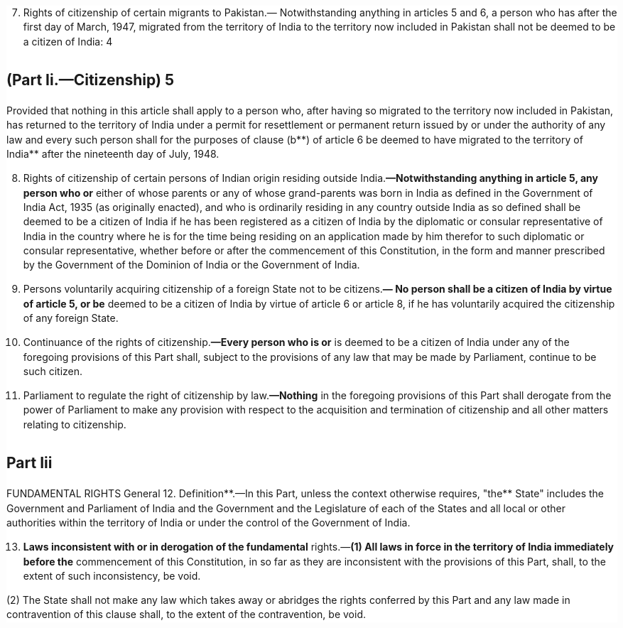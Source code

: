 7. Rights of citizenship of certain migrants to Pakistan.—
Notwithstanding anything in articles 5 and 6, a person who has after the first day of March, 1947, migrated from the territory of India to the territory now included in Pakistan shall not be deemed to be a citizen of India: 
4

## (Part Ii.**—Citizenship)** 5

Provided that nothing in this article shall apply to a person who, after having so migrated to the territory now included in Pakistan, has returned to the territory of India under a permit for resettlement or permanent return issued by or under the authority of any law and every such person shall for the purposes of clause (b**) of article 6 be deemed to have migrated to the territory of India** after the nineteenth day of July, 1948. 

8. Rights of citizenship of certain persons of Indian origin residing outside India.**—Notwithstanding anything in article 5, any person who or** either of whose parents or any of whose grand-parents was born in India as defined in the Government of India Act, 1935 (as originally enacted), and who is ordinarily residing in any country outside India as so defined shall be deemed to be a citizen of India if he has been registered as a citizen of India by the diplomatic or consular representative of India in the country where he is for the time being residing on an application made by him therefor to such diplomatic or consular representative, whether before or after the commencement of this Constitution, in the form and manner prescribed by the Government of the Dominion of India or the Government of India. 

9. Persons voluntarily acquiring citizenship of a foreign State not to be citizens.**— No person shall be a citizen of India by virtue of article 5, or be** deemed to be a citizen of India by virtue of article 6 or article 8, if he has voluntarily acquired the citizenship of any foreign State. 

10. Continuance of the rights of citizenship.**—Every person who is or** 
is deemed to be a citizen of India under any of the foregoing provisions of this Part shall, subject to the provisions of any law that may be made by Parliament, continue to be such citizen. 

11. Parliament to regulate the right of citizenship by law.**—Nothing** 
in the foregoing provisions of this Part shall derogate from the power of Parliament to make any provision with respect to the acquisition and termination of citizenship and all other matters relating to citizenship.

## Part Iii

FUNDAMENTAL RIGHTS 
General 12. Definition**.—In this Part, unless the context otherwise requires, "the** 
State" includes the Government and Parliament of India and the Government and the Legislature of each of the States and all local or other authorities within the territory of India or under the control of the Government of India. 

13. **Laws inconsistent with or in derogation of the fundamental** 
rights.—**(1) All laws in force in the territory of India immediately before the** commencement of this Constitution, in so far as they are inconsistent with the provisions of this Part, shall, to the extent of such inconsistency, be void. 

(2) The State shall not make any law which takes away or abridges the rights conferred by this Part and any law made in contravention of this clause shall, to the extent of the contravention, be void. 
